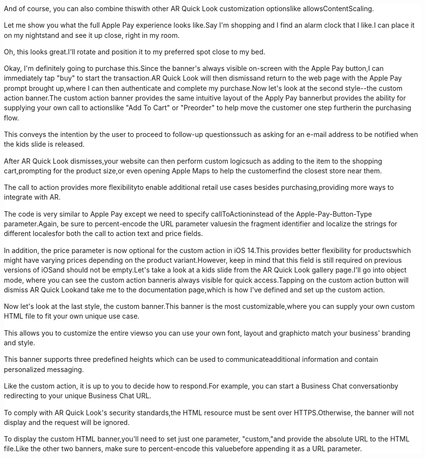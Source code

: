 And of course, you can also combine thiswith other AR Quick Look customization optionslike allowsContentScaling.

Let me show you what the full Apple Pay experience looks like.Say I'm shopping and I find an alarm clock that I like.I can place it on my nightstand and see it up close, right in my room.

Oh, this looks great.I'll rotate and position it to my preferred spot close to my bed.

Okay, I'm definitely going to purchase this.Since the banner's always visible on-screen with the Apple Pay button,I can immediately tap "buy" to start the transaction.AR Quick Look will then dismissand return to the web page with the Apple Pay prompt brought up,where I can then authenticate and complete my purchase.Now let's look at the second style--the custom action banner.The custom action banner provides the same intuitive layout of the Apply Pay bannerbut provides the ability for supplying your own call to actionslike "Add To Cart" or "Preorder" to help move the customer one step furtherin the purchasing flow.

This conveys the intention by the user to proceed to follow-up questionssuch as asking for an e-mail address to be notified when the kids slide is released.

After AR Quick Look dismisses,your website can then perform custom logicsuch as adding to the item to the shopping cart,prompting for the product size,or even opening Apple Maps to help the customerfind the closest store near them.

The call to action provides more flexibilityto enable additional retail use cases besides purchasing,providing more ways to integrate with AR.

The code is very similar to Apple Pay except we need to specify callToActioninstead of the Apple-Pay-Button-Type parameter.Again, be sure to percent-encode the URL parameter valuesin the fragment identifier and localize the strings for different localesfor both the call to action text and price fields.

In addition, the price parameter is now optional for the custom action in iOS 14.This provides better flexibility for productswhich might have varying prices depending on the product variant.However, keep in mind that this field is still required on previous versions of iOSand should not be empty.Let's take a look at a kids slide from the AR Quick Look gallery page.I'll go into object mode, where you can see the custom action banneris always visible for quick access.Tapping on the custom action button will dismiss AR Quick Lookand take me to the documentation page,which is how I've defined and set up the custom action.

Now let's look at the last style, the custom banner.This banner is the most customizable,where you can supply your own custom HTML file to fit your own unique use case.

This allows you to customize the entire viewso you can use your own font, layout and graphicto match your business' branding and style.

This banner supports three predefined heights which can be used to communicateadditional information and contain personalized messaging.

Like the custom action, it is up to you to decide how to respond.For example, you can start a Business Chat conversationby redirecting to your unique Business Chat URL.

To comply with AR Quick Look's security standards,the HTML resource must be sent over HTTPS.Otherwise, the banner will not display and the request will be ignored.

To display the custom HTML banner,you'll need to set just one parameter, "custom,"and provide the absolute URL to the HTML file.Like the other two banners, make sure to percent-encode this valuebefore appending it as a URL parameter.

